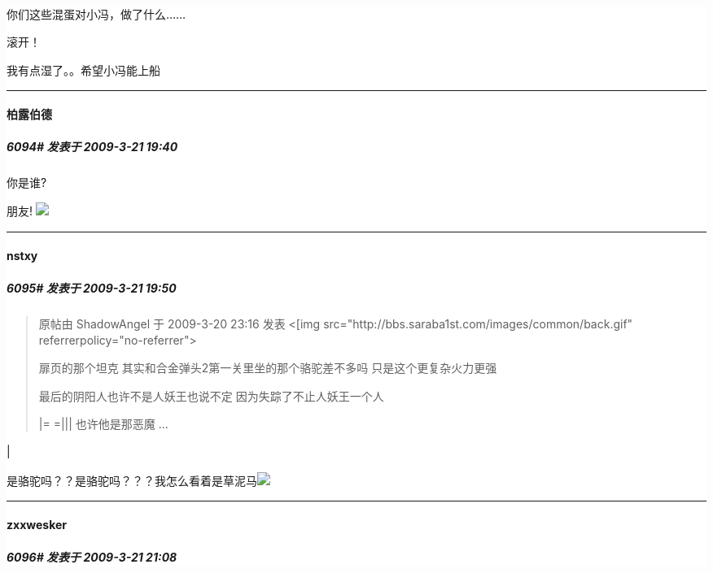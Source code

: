 


你们这些混蛋对小冯，做了什么……

滚开！


我有点湿了。。希望小冯能上船







-----

####  柏露伯德  
##### 6094#       发表于 2009-3-21 19:40




你是谁?

朋友!
<img src="https://static.saraba1st.com/image/smiley/face/02.gif" referrerpolicy="no-referrer">







-----

####  nstxy  
##### 6095#       发表于 2009-3-21 19:50



<blockquote>原帖由 ShadowAngel 于 2009-3-20 23:16 发表 <[img src="http://bbs.saraba1st.com/images/common/back.gif" referrerpolicy="no-referrer">

扉页的那个坦克 其实和合金弹头2第一关里坐的那个骆驼差不多吗 只是这个更复杂火力更强


最后的阴阳人也许不是人妖王也说不定 因为失踪了不止人妖王一个人


|= =||| 也许他是那恶魔 ... </blockquote>|


是骆驼吗？？是骆驼吗？？？我怎么看着是草泥马<img src="https://static.saraba1st.com/image/smiley/face/30.gif" referrerpolicy="no-referrer">







-----

####  zxxwesker  
##### 6096#       发表于 2009-3-21 21:08
